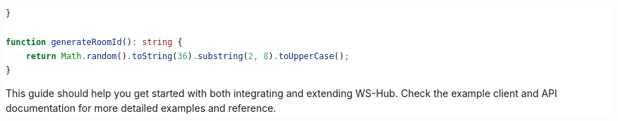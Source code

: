 ```typescript
}

function generateRoomId(): string {
    return Math.random().toString(36).substring(2, 8).toUpperCase();
}
```

This guide should help you get started with both integrating and extending WS-Hub. Check the example client and API documentation for more detailed examples and reference.

